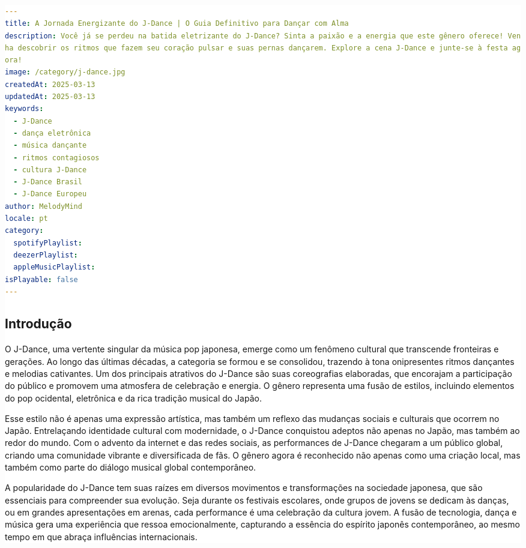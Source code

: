 ```yaml
---
title: A Jornada Energizante do J-Dance | O Guia Definitivo para Dançar com Alma
description: Você já se perdeu na batida eletrizante do J-Dance? Sinta a paixão e a energia que este gênero oferece! Venha descobrir os ritmos que fazem seu coração pulsar e suas pernas dançarem. Explore a cena J-Dance e junte-se à festa agora!
image: /category/j-dance.jpg
createdAt: 2025-03-13
updatedAt: 2025-03-13
keywords:
  - J-Dance
  - dança eletrônica
  - música dançante
  - ritmos contagiosos
  - cultura J-Dance
  - J-Dance Brasil
  - J-Dance Europeu
author: MelodyMind
locale: pt
category:
  spotifyPlaylist: 
  deezerPlaylist: 
  appleMusicPlaylist: 
isPlayable: false
---
```



## Introdução


O J-Dance, uma vertente singular da música pop japonesa, emerge como um fenômeno cultural que transcende fronteiras e gerações. Ao longo das últimas décadas, a categoria se formou e se consolidou, trazendo à tona onipresentes ritmos dançantes e melodias cativantes. Um dos principais atrativos do J-Dance são suas coreografias elaboradas, que encorajam a participação do público e promovem uma atmosfera de celebração e energia. O gênero representa uma fusão de estilos, incluindo elementos do pop ocidental, eletrônica e da rica tradição musical do Japão. 

Esse estilo não é apenas uma expressão artística, mas também um reflexo das mudanças sociais e culturais que ocorrem no Japão. Entrelaçando identidade cultural com modernidade, o J-Dance conquistou adeptos não apenas no Japão, mas também ao redor do mundo. Com o advento da internet e das redes sociais, as performances de J-Dance chegaram a um público global, criando uma comunidade vibrante e diversificada de fãs. O gênero agora é reconhecido não apenas como uma criação local, mas também como parte do diálogo musical global contemporâneo.

A popularidade do J-Dance tem suas raízes em diversos movimentos e transformações na sociedade japonesa, que são essenciais para compreender sua evolução. Seja durante os festivais escolares, onde grupos de jovens se dedicam às danças, ou em grandes apresentações em arenas, cada performance é uma celebração da cultura jovem. A fusão de tecnologia, dança e música gera uma experiência que ressoa emocionalmente, capturando a essência do espírito japonês contemporâneo, ao mesmo tempo em que abraça influências internacionais.

